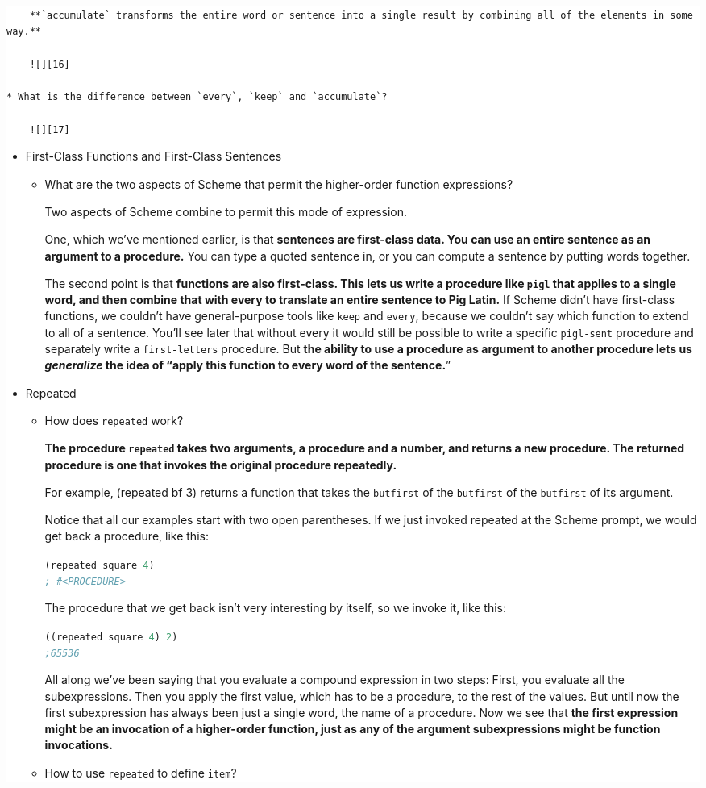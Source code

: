         **`accumulate` transforms the entire word or sentence into a single result by combining all of the elements in some way.**   
          
        ![][16]  
  
    * What is the difference between `every`, `keep` and `accumulate`?  
          
        ![][17]  
  
* First-Class Functions and First-Class Sentences  
    * What are the two aspects of Scheme that permit the higher-order function expressions?  
          
        Two aspects of Scheme combine to permit this mode of expression.   
          
        One, which we’ve mentioned earlier, is that **sentences are first-class data. You can use an entire sentence as an argument to a procedure.** You can type a quoted sentence in, or you can compute a sentence by putting words together.   
          
        The second point is that **functions are also first-class. This lets us write a procedure like `pigl` that applies to a single word, and then combine that with every to translate an entire sentence to Pig Latin.** If Scheme didn’t have first-class functions, we couldn’t have general-purpose tools like `keep` and `every`, because we couldn’t say which function to extend to all of a sentence. You’ll see later that without every it would still be possible to write a specific `pigl-sent` procedure and separately write a `first-letters` procedure. But **the ability to use a procedure as argument to another procedure lets us _generalize_ the idea of “apply this function to every word of the sentence.**”  
  
* Repeated  
    * How does `repeated` work?  
          
        **The procedure `repeated` takes two arguments, a procedure and a number, and returns a new procedure. The returned procedure is one that invokes the original procedure repeatedly.**   
          
        For example, (repeated bf 3) returns a function that takes the `butfirst` of the `butfirst` of the `butfirst` of its argument.   
          
        Notice that all our examples start with two open parentheses. If we just invoked repeated at the Scheme prompt, we would get back a procedure, like this:   
        ```scheme  
        (repeated square 4)   
        ; #<PROCEDURE>   
        ```  
          
        The procedure that we get back isn’t very interesting by itself, so we invoke it, like this:   
        ```scheme  
        ((repeated square 4) 2)   
        ;65536  
        ```  
          
        All along we’ve been saying that you evaluate a compound expression in two steps: First, you evaluate all the subexpressions. Then you apply the first value, which has to be a procedure, to the rest of the values. But until now the first subexpression has always been just a single word, the name of a procedure. Now we see that **the first expression might be an invocation of a higher-order function, just as any of the argument subexpressions might be function invocations.**  
  
    * How to use `repeated` to define `item`?  
          